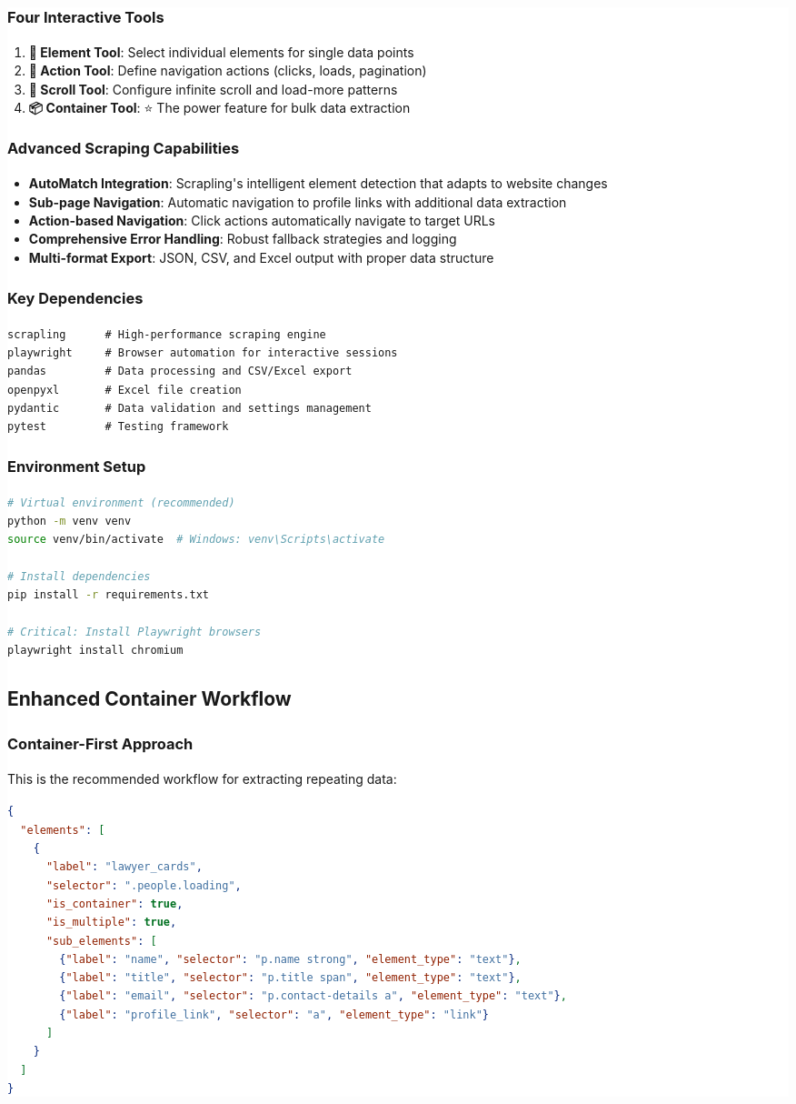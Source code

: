 ### Four Interactive Tools
1. **📌 Element Tool**: Select individual elements for single data points
2. **🔗 Action Tool**: Define navigation actions (clicks, loads, pagination)
3. **📜 Scroll Tool**: Configure infinite scroll and load-more patterns
4. **📦 Container Tool**: ⭐ The power feature for bulk data extraction

### Advanced Scraping Capabilities
- **AutoMatch Integration**: Scrapling's intelligent element detection that adapts to website changes
- **Sub-page Navigation**: Automatic navigation to profile links with additional data extraction
- **Action-based Navigation**: Click actions automatically navigate to target URLs
- **Comprehensive Error Handling**: Robust fallback strategies and logging
- **Multi-format Export**: JSON, CSV, and Excel output with proper data structure

### Key Dependencies
```
scrapling      # High-performance scraping engine
playwright     # Browser automation for interactive sessions
pandas         # Data processing and CSV/Excel export
openpyxl       # Excel file creation
pydantic       # Data validation and settings management
pytest         # Testing framework
```

### Environment Setup
```bash
# Virtual environment (recommended)
python -m venv venv
source venv/bin/activate  # Windows: venv\Scripts\activate

# Install dependencies
pip install -r requirements.txt

# Critical: Install Playwright browsers
playwright install chromium
```

## Enhanced Container Workflow

### Container-First Approach
This is the recommended workflow for extracting repeating data:

```json
{
  "elements": [
    {
      "label": "lawyer_cards",
      "selector": ".people.loading",
      "is_container": true,
      "is_multiple": true,
      "sub_elements": [
        {"label": "name", "selector": "p.name strong", "element_type": "text"},
        {"label": "title", "selector": "p.title span", "element_type": "text"},
        {"label": "email", "selector": "p.contact-details a", "element_type": "text"},
        {"label": "profile_link", "selector": "a", "element_type": "link"}
      ]
    }
  ]
}
```
